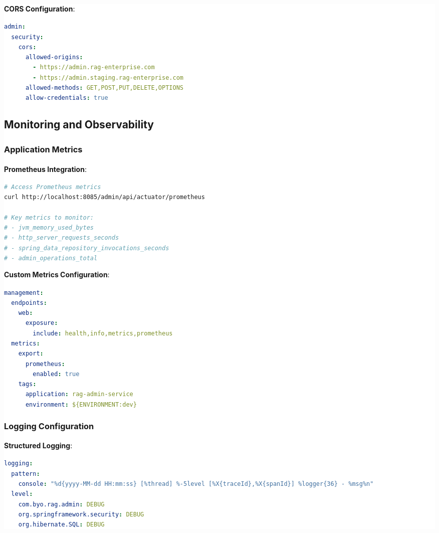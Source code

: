 **CORS Configuration**:
```yaml
admin:
  security:
    cors:
      allowed-origins: 
        - https://admin.rag-enterprise.com
        - https://admin.staging.rag-enterprise.com
      allowed-methods: GET,POST,PUT,DELETE,OPTIONS
      allow-credentials: true
```

## Monitoring and Observability

### Application Metrics

**Prometheus Integration**:
```bash
# Access Prometheus metrics
curl http://localhost:8085/admin/api/actuator/prometheus

# Key metrics to monitor:
# - jvm_memory_used_bytes
# - http_server_requests_seconds
# - spring_data_repository_invocations_seconds
# - admin_operations_total
```

**Custom Metrics Configuration**:
```yaml
management:
  endpoints:
    web:
      exposure:
        include: health,info,metrics,prometheus
  metrics:
    export:
      prometheus:
        enabled: true
    tags:
      application: rag-admin-service
      environment: ${ENVIRONMENT:dev}
```

### Logging Configuration

**Structured Logging**:
```yaml
logging:
  pattern:
    console: "%d{yyyy-MM-dd HH:mm:ss} [%thread] %-5level [%X{traceId},%X{spanId}] %logger{36} - %msg%n"
  level:
    com.byo.rag.admin: DEBUG
    org.springframework.security: DEBUG
    org.hibernate.SQL: DEBUG
```
